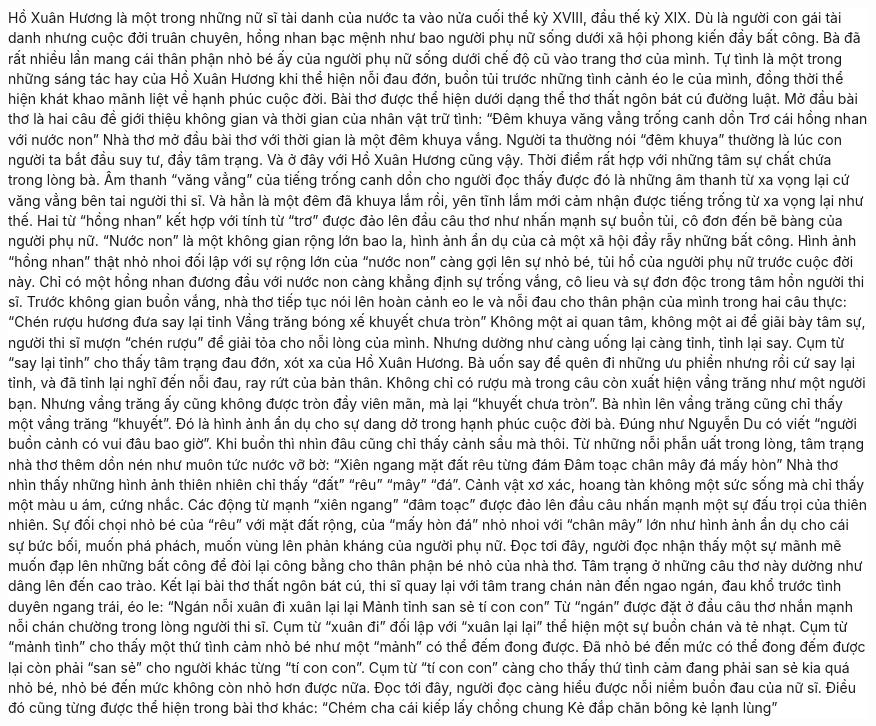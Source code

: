 Hồ Xuân Hương là một trong những nữ sĩ tài danh của nước ta vào nửa cuối thể kỷ XVIII, đầu thế kỷ XIX. Dù là người con gái tài danh nhưng cuộc đởi truân chuyên, hồng nhan bạc mệnh như bao người phụ nữ sống dưới xã hội phong kiến đầy bất công. Bà đã rất nhiều lần mang cái thân phận nhỏ bé ấy của người phụ nữ sống dưới chế độ cũ vào trang thơ của mình. Tự tình là một trong những sáng tác hay của Hồ Xuân Hương khi thể hiện nỗi đau đớn, buồn tủi trước những tình cảnh éo le của mình, đồng thời thể hiện khát khao mãnh liệt về hạnh phúc cuộc đời.
Bài thơ được thể hiện dưới dạng thể thơ thất ngôn bát cú đường luật. Mở đầu bài thơ là hai câu đề giới thiệu không gian và thời gian của nhân vật trữ tình:
“Đêm khuya văng vẳng trống canh dồn
Trơ cái hồng nhan với nước non”
Nhà thơ mở đầu bài thơ với thời gian là một đêm khuya vắng. Người ta thường nói “đêm khuya” thường là lúc con người ta bắt đầu suy tư, đầy tâm trạng. Và ở đây với Hồ Xuân Hương cũng vậy. Thời điểm rất hợp với những tâm sự chất chứa trong lòng bà. Âm thanh “văng vẳng” của tiếng trống canh dồn cho người đọc thấy được đó là những âm thanh từ xa vọng lại cứ văng vẳng bên tai người thi sĩ. Và hẳn là một đêm đã khuya lắm rồi, yên tĩnh lắm mới cảm nhận được tiếng trống từ xa vọng lại như thế. Hai từ “hồng nhan” kết hợp với tính từ “trơ” được đảo lên đầu câu thơ như nhấn mạnh sự buồn tủi, cô đơn đến bẽ bàng của người phụ nữ. “Nước non” là một không gian rộng lớn bao la, hình ảnh ẩn dụ của cả một xã hội đầy rẫy những bất công. Hình ảnh “hồng nhan” thật nhỏ nhoi đối lập với sự rộng lớn của “nước non” càng gợi lên sự nhỏ bé, tủi hổ của người phụ nữ trước cuộc đời này. Chỉ có một hồng nhan đương đầu với nước non càng khẳng định sự trống vắng, cô lieu và sự đơn độc trong tâm hồn người thi sĩ.
Trước không gian buồn vắng, nhà thơ tiếp tục nói lên hoàn cảnh eo le và nỗi đau cho thân phận của mình trong hai câu thực:
“Chén rượu hương đưa say lại tỉnh
Vầng trăng bóng xế khuyết chưa tròn”
Không một ai quan tâm, không một ai để giãi bày tâm sự, người thi sĩ mượn “chén rượu” để giải tỏa cho nỗi lòng của mình. Nhưng dường như càng uống lại càng tỉnh, tỉnh lại say. Cụm từ “say lại tỉnh” cho thấy tâm trạng đau đớn, xót xa của Hồ Xuân Hương. Bà uốn say để quên đi những ưu phiền nhưng rồi cứ say lại tỉnh, và đã tỉnh lại nghĩ đến nỗi đau, ray rứt của bản thân. Không chỉ có rượu mà trong câu còn xuất hiện vầng trăng như một người bạn. Nhưng vầng trăng ấy cũng không được tròn đầy viên mãn, mà lại “khuyết chưa tròn”. Bà nhìn lên vầng trăng cũng chỉ thấy một vầng trăng “khuyết”. Đó là hình ảnh ẩn dụ cho sự dang dở trong hạnh phúc cuộc đời bà. Đúng như Nguyễn Du có viết “người buồn cảnh có vui đâu bao giờ”. Khi buồn thì nhìn đâu cũng chỉ thấy cảnh sầu mà thôi.
Từ những nỗi phẫn uất trong lòng, tâm trạng nhà thơ thêm dồn nén như muôn tức nước vỡ bờ:
“Xiên ngang mặt đất rêu từng đám
Đâm toạc chân mây đá mấy hòn”
Nhà thơ nhìn thấy những hình ảnh thiên nhiên chỉ thấy “đất” “rêu” “mây” “đá”. Cảnh vật xơ xác, hoang tàn không một sức sống mà chỉ thấy một màu u ám, cứng nhắc. Các động từ mạnh “xiên ngang” “đâm toạc” được đảo lên đầu câu nhấn mạnh một sự đấu trọi của thiên nhiên. Sự đối chọi nhỏ bé của “rêu” với mặt đất rộng, của “mấy hòn đá” nhỏ nhoi với “chân mây” lớn như hình ảnh ẩn dụ cho cái sự bức bối, muốn phá phách, muốn vùng lên phản kháng của người phụ nữ. Đọc tơi đây, người đọc nhận thấy một sự mãnh mẽ muốn đạp lên những bất công để đòi lại công bằng cho thân phận bé nhỏ của nhà thơ. Tâm trạng ở những câu thơ này dường như dâng lên đến cao trào.
Kết lại bài thơ thất ngôn bát cú, thi sĩ quay lại với tâm trang chán nản đến ngao ngán, đau khổ trước tình duyên ngang trái, éo le:
“Ngán nỗi xuân đi xuân lại lại
Mảnh tỉnh san sẻ tí con con”
Từ “ngán” được đặt ở đầu câu thơ nhắn mạnh nỗi chán chường trong lòng người thi sĩ. Cụm từ “xuân đi” đối lập với “xuân lại lại” thể hiện một sự buồn chán và tẻ nhạt. Cụm từ “mảnh tình” cho thấy một thứ tình cảm nhỏ bé như một “mảnh” có thể đếm đong được. Đã nhỏ bé đến mức có thể đong đếm được lại còn phải “san sẻ” cho người khác từng “tí con con”. Cụm từ “tí con con” càng cho thấy thứ tình cảm đang phải san sẻ kia quá nhỏ bé, nhỏ bé đến mức không còn nhỏ hơn được nữa. Đọc tới đây, người đọc càng hiểu được nỗi niềm buồn đau của nữ sĩ. Điều đó cũng từng được thể hiện trong bài thơ khác:
“Chém cha cái kiếp lấy chồng chung
Kẻ đắp chăn bông kẻ lạnh lùng”
